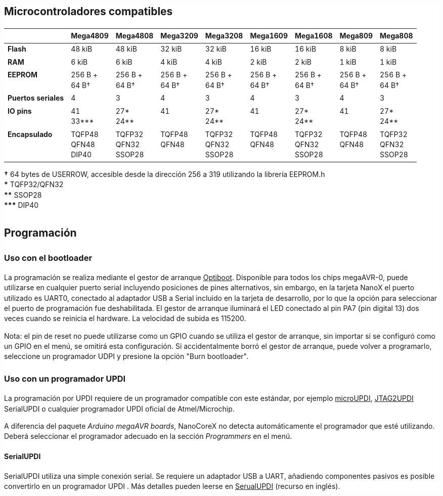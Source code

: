 ## Microcontroladores compatibles

|                  | Mega4809                   | Mega4808                          | Mega3209          | Mega3208                          | Mega1609          | Mega1608                          | Mega809           | Mega808                           |
|------------------|----------------------------|-----------------------------------|-------------------|-----------------------------------|-------------------|-----------------------------------|-------------------|-----------------------------------|
| **Flash**        | 48 kiB                     | 48 kiB                            | 32 kiB            | 32 kiB                            | 16 kiB            | 16 kiB                            | 8 kiB             | 8 kiB                             |
| **RAM**          | 6 kiB                      | 6 kiB                             | 4 kiB             | 4 kiB                             | 2 kiB             | 2 kiB                             | 1 kiB             | 1 kiB                             |
| **EEPROM**       | 256 B +<br/>64 B†          | 256 B +<br/>64 B†                 | 256 B +<br/>64 B† | 256 B +<br/>64 B†                 | 256 B +<br/>64 B† | 256 B +<br/>64 B†                 | 256 B +<br/>64 B† | 256 B +<br/>64 B†                 |
| **Puertos seriales** | 4                          | 3                                 | 4                 | 3                                 | 4                 | 3                                 | 4                 | 3                                 |
| **IO pins**      | 41<br/>33&ast;&ast;&ast;   | 27&ast;<br/>24&ast;&ast;          | 41                | 27&ast;<br/>24&ast;&ast;          | 41                | 27&ast;<br/>24&ast;&ast;          | 41                | 27&ast;<br/>24&ast;&ast;          |
| **Encapsulado**     | TQFP48<br/>QFN48<br/>DIP40 | TQFP32<br/>QFN32<br/>SSOP28       | TQFP48<br/>QFN48  | TQFP32<br/>QFN32<br/>SSOP28       | TQFP48<br/>QFN48  | TQFP32<br/>QFN32<br/>SSOP28       | TQFP48<br/>QFN48  | TQFP32<br/>QFN32<br/>SSOP28       |

<b>†</b> 64 bytes de USERROW, accesible desde la dirección 256 a 319 utilizando la librería EEPROM.h <br/>
<b>&ast;</b> TQFP32/QFN32 <br/>
<b>&ast;&ast;</b> SSOP28 <br/>
<b>&ast;&ast;&ast;</b> DIP40 

## Programación
### Uso con el bootloader
La programación se realiza mediante el gestor de arranque [Optiboot](https://github.com/optiboot/Optiboot). Disponible para todos los chips megaAVR-0, puede utilizarse en cualquier puerto serial incluyendo posiciones de pines alternativos, sin embargo, en la tarjeta NanoX el puerto utilizado es UART0, conectado al adaptador USB a Serial incluido en la tarjeta de desarrollo, por lo que la opción para seleccionar el puerto de programación fue deshabilitada. El gestor de arranque iluminará el LED conectado al pin PA7 (pin digital 13) dos veces cuando se reinicia el hardware. La velocidad de subida es 115200.

Nota: el pin de reset no puede utilizarse como un GPIO cuando se utiliza el gestor de arranque, sin importar si se configuró como un GPIO en el menú, se omitirá esta configuración.
Si accidentalmente borró el gestor de arranque, puede volver a programarlo, seleccione un programador UDPI y presione la opción "Burn bootloader".

### Uso con un programador UPDI
La programación por UPDI requiere de un programador compatible con este estándar, por ejemplo [microUPDI](https://github.com/MCUdude/microUPDI), [JTAG2UPDI](https://github.com/ElTangas/jtag2updi) SerialUPDI o cualquier programador UPDI oficial de Atmel/Microchip.

A diferencia del paquete *Arduino megaAVR boards*, NanoCoreX no detecta automáticamente el programador que esté utilizando. Deberá seleccionar el programador adecuado en la sección *Programmers* en el menú.

#### SerialUPDI
SerialUPDI utiliza una simple conexión serial. Se requiere un adaptador USB a UART, añadiendo componentes pasivos es posible convertirlo en un programador UPDI . Más detalles pueden leerse en [SerualUPDI](https://github.com/SpenceKonde/AVR-Guidance/blob/master/UPDI/jtag2updi.md) (recurso en inglés).
